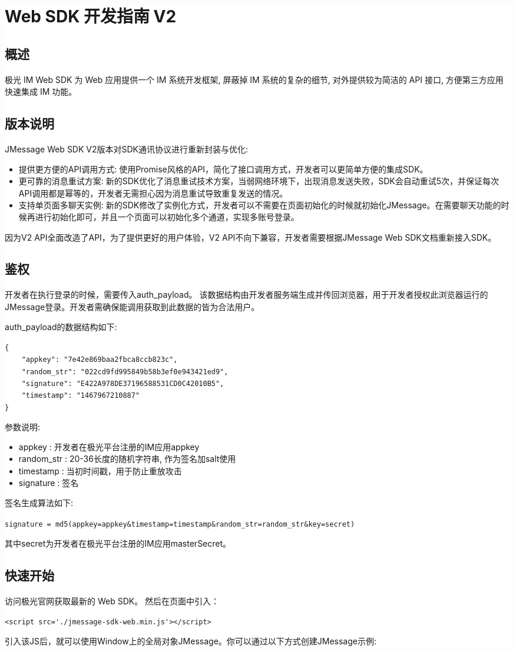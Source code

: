 <h1>Web SDK 开发指南 V2</h1>


## 概述

极光 IM Web SDK 为 Web 应用提供一个 IM 系统开发框架, 屏蔽掉 IM 系统的复杂的细节, 对外提供较为简洁的 API 接口, 方便第三方应用快速集成 IM 功能。

## 版本说明

JMessage Web SDK V2版本对SDK通讯协议进行重新封装与优化:

* 提供更方便的API调用方式: 使用Promise风格的API，简化了接口调用方式，开发者可以更简单方便的集成SDK。
* 更可靠的消息重试方案: 新的SDK优化了消息重试技术方案，当弱网络环境下，出现消息发送失败，SDK会自动重试5次，并保证每次API调用都是幂等的，开发者无需担心因为消息重试导致重复发送的情况。
* 支持单页面多聊天实例: 新的SDK修改了实例化方式，开发者可以不需要在页面初始化的时候就初始化JMessage。在需要聊天功能的时候再进行初始化即可，并且一个页面可以初始化多个通道，实现多账号登录。

因为V2 API全面改造了API，为了提供更好的用户体验，V2 API不向下兼容，开发者需要根据JMessage Web SDK文档重新接入SDK。

## 鉴权

开发者在执行登录的时候，需要传入auth_payload。 该数据结构由开发者服务端生成并传回浏览器，用于开发者授权此浏览器运行的JMessage登录。开发者需确保能调用获取到此数据的皆为合法用户。

auth_payload的数据结构如下:

```
{
    "appkey": "7e42e869baa2fbca8ccb823c",
    "random_str": "022cd9fd995849b58b3ef0e943421ed9",
    "signature": "E422A978DE37196588531CD0C42010B5",
    "timestamp": "1467967210887"
}
```

参数说明:

* appkey : 开发者在极光平台注册的IM应用appkey
* random_str : 20-36长度的随机字符串, 作为签名加salt使用
* timestamp : 当初时间戳，用于防止重放攻击
* signature : 签名

签名生成算法如下:

```
signature = md5(appkey=appkey&timestamp=timestamp&random_str=random_str&key=secret)
```

其中secret为开发者在极光平台注册的IM应用masterSecret。

## 快速开始

访问极光官网获取最新的 Web SDK。 然后在页面中引入：

```
<script src='./jmessage-sdk-web.min.js'></script>
```
引入该JS后，就可以使用Window上的全局对象JMessage。你可以通过以下方式创建JMessage示例:
